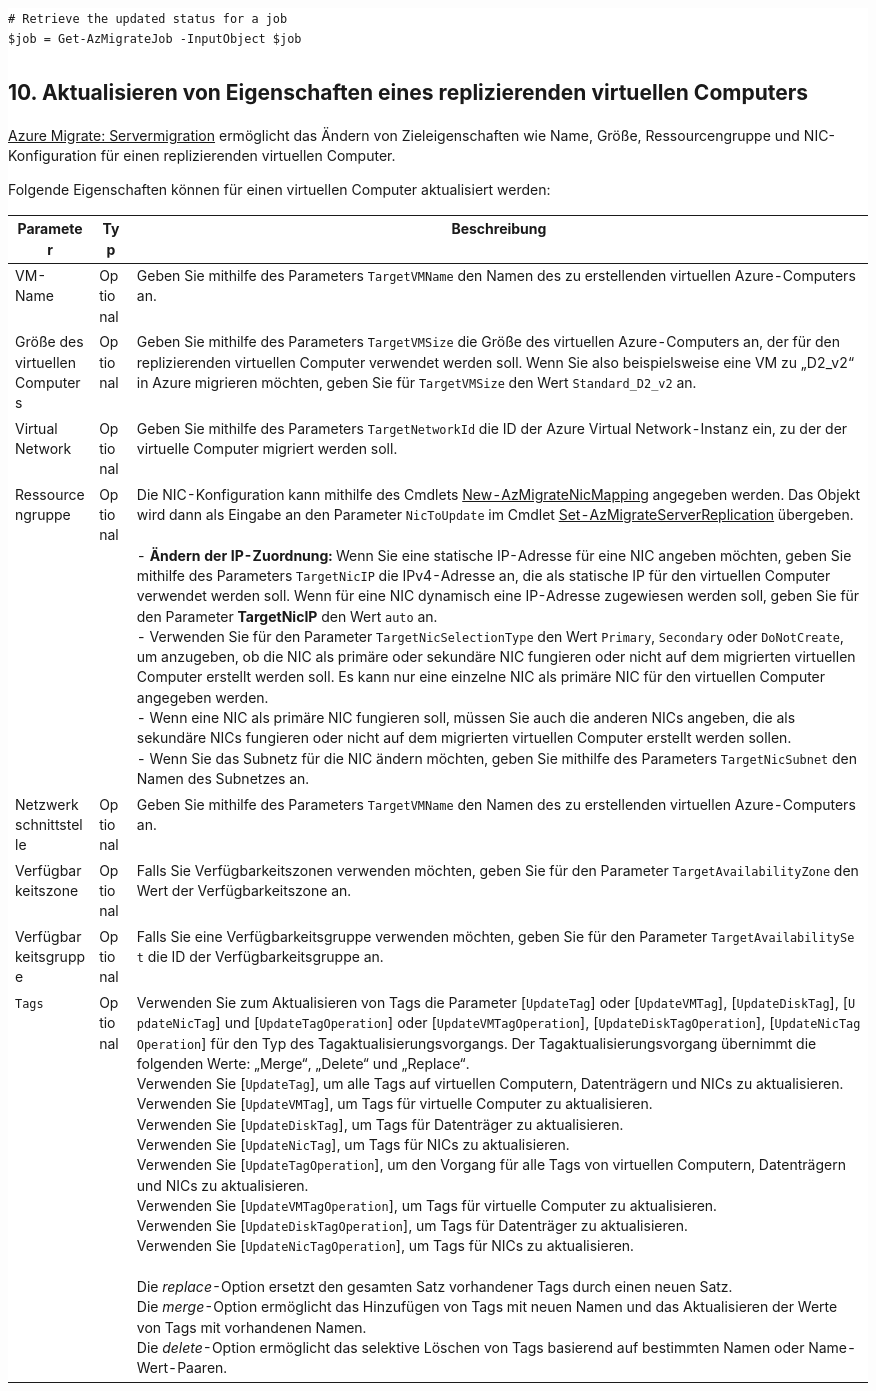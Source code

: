 ```azurepowershell-interactive
# Retrieve the updated status for a job
$job = Get-AzMigrateJob -InputObject $job
```

## <a name="10-update-properties-of-a-replicating-vm"></a>10. Aktualisieren von Eigenschaften eines replizierenden virtuellen Computers

[Azure Migrate: Servermigration](migrate-services-overview.md#azure-migrate-server-migration-tool) ermöglicht das Ändern von Zieleigenschaften wie Name, Größe, Ressourcengruppe und NIC-Konfiguration für einen replizierenden virtuellen Computer.

Folgende Eigenschaften können für einen virtuellen Computer aktualisiert werden:


**Parameter** | **Typ** | **Beschreibung**
--- | --- | ---
VM-Name | Optional | Geben Sie mithilfe des Parameters `TargetVMName` den Namen des zu erstellenden virtuellen Azure-Computers an. 
Größe des virtuellen Computers | Optional | Geben Sie mithilfe des Parameters `TargetVMSize` die Größe des virtuellen Azure-Computers an, der für den replizierenden virtuellen Computer verwendet werden soll. Wenn Sie also beispielsweise eine VM zu „D2_v2“ in Azure migrieren möchten, geben Sie für `TargetVMSize` den Wert `Standard_D2_v2` an.
Virtual Network | Optional | Geben Sie mithilfe des Parameters `TargetNetworkId` die ID der Azure Virtual Network-Instanz ein, zu der der virtuelle Computer migriert werden soll. 
Ressourcengruppe | Optional | Die NIC-Konfiguration kann mithilfe des Cmdlets [New-AzMigrateNicMapping](/powershell/module/az.migrate/new-azmigratenicmapping) angegeben werden. Das Objekt wird dann als Eingabe an den Parameter `NicToUpdate` im Cmdlet [Set-AzMigrateServerReplication](/powershell/module/az.migrate/set-azmigrateserverreplication) übergeben. <br/><br/> - **Ändern der IP-Zuordnung:** Wenn Sie eine statische IP-Adresse für eine NIC angeben möchten, geben Sie mithilfe des Parameters `TargetNicIP` die IPv4-Adresse an, die als statische IP für den virtuellen Computer verwendet werden soll. Wenn für eine NIC dynamisch eine IP-Adresse zugewiesen werden soll, geben Sie für den Parameter **TargetNicIP** den Wert `auto` an. <br/> - Verwenden Sie für den Parameter `TargetNicSelectionType` den Wert `Primary`, `Secondary` oder `DoNotCreate`, um anzugeben, ob die NIC als primäre oder sekundäre NIC fungieren oder nicht auf dem migrierten virtuellen Computer erstellt werden soll. Es kann nur eine einzelne NIC als primäre NIC für den virtuellen Computer angegeben werden. <br/> - Wenn eine NIC als primäre NIC fungieren soll, müssen Sie auch die anderen NICs angeben, die als sekundäre NICs fungieren oder nicht auf dem migrierten virtuellen Computer erstellt werden sollen. <br/> - Wenn Sie das Subnetz für die NIC ändern möchten, geben Sie mithilfe des Parameters `TargetNicSubnet` den Namen des Subnetzes an.
Netzwerkschnittstelle | Optional | Geben Sie mithilfe des Parameters `TargetVMName` den Namen des zu erstellenden virtuellen Azure-Computers an. 
Verfügbarkeitszone | Optional | Falls Sie Verfügbarkeitszonen verwenden möchten, geben Sie für den Parameter `TargetAvailabilityZone` den Wert der Verfügbarkeitszone an. 
Verfügbarkeitsgruppe | Optional | Falls Sie eine Verfügbarkeitsgruppe verwenden möchten, geben Sie für den Parameter `TargetAvailabilitySet` die ID der Verfügbarkeitsgruppe an. 
`Tags` | Optional | Verwenden Sie zum Aktualisieren von Tags die Parameter [`UpdateTag`] oder [`UpdateVMTag`], [`UpdateDiskTag`], [`UpdateNicTag`] und [`UpdateTagOperation`] oder [`UpdateVMTagOperation`], [`UpdateDiskTagOperation`], [`UpdateNicTagOperation`] für den Typ des Tagaktualisierungsvorgangs.   Der Tagaktualisierungsvorgang übernimmt die folgenden Werte: „Merge“, „Delete“ und „Replace“. <br/> Verwenden Sie [`UpdateTag`], um alle Tags auf virtuellen Computern, Datenträgern und NICs zu aktualisieren. <br/> Verwenden Sie [`UpdateVMTag`], um Tags für virtuelle Computer zu aktualisieren. <br/> Verwenden Sie [`UpdateDiskTag`], um Tags für Datenträger zu aktualisieren. <br/> Verwenden Sie [`UpdateNicTag`], um Tags für NICs zu aktualisieren. <br/> Verwenden Sie [`UpdateTagOperation`], um den Vorgang für alle Tags von virtuellen Computern, Datenträgern und NICs zu aktualisieren. <br/>  Verwenden Sie [`UpdateVMTagOperation`], um Tags für virtuelle Computer zu aktualisieren. <br/> Verwenden Sie [`UpdateDiskTagOperation`], um Tags für Datenträger zu aktualisieren. <br/> Verwenden Sie [`UpdateNicTagOperation`], um Tags für NICs zu aktualisieren. <br/> <br/> Die *replace*-Option ersetzt den gesamten Satz vorhandener Tags durch einen neuen Satz. <br/> Die *merge*-Option ermöglicht das Hinzufügen von Tags mit neuen Namen und das Aktualisieren der Werte von Tags mit vorhandenen Namen. <br/> Die *delete*-Option ermöglicht das selektive Löschen von Tags basierend auf bestimmten Namen oder Name-Wert-Paaren. 